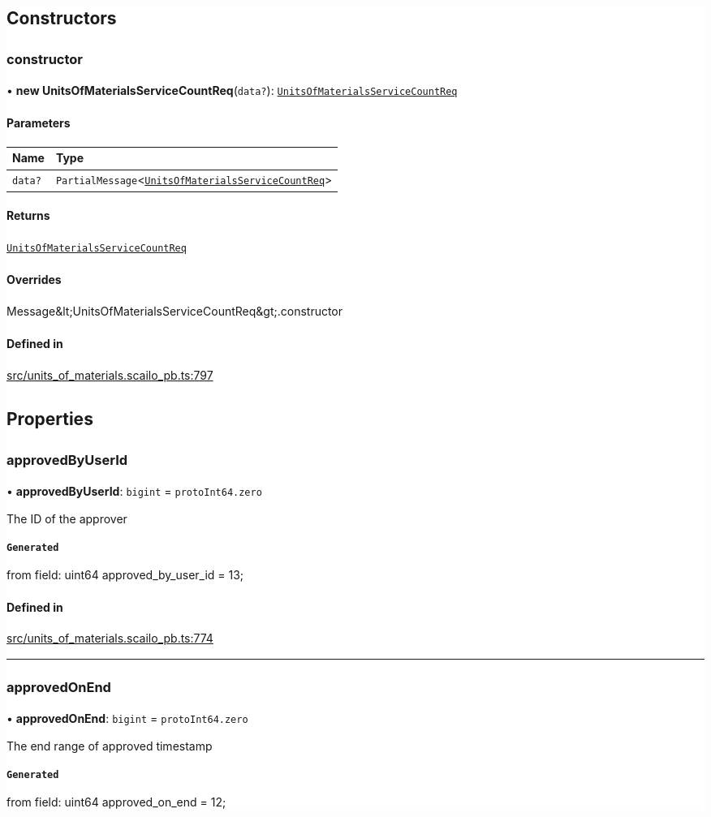 ## Constructors

### constructor

• **new UnitsOfMaterialsServiceCountReq**(`data?`): [`UnitsOfMaterialsServiceCountReq`](UnitsOfMaterialsServiceCountReq.md)

#### Parameters

| Name | Type |
| :------ | :------ |
| `data?` | `PartialMessage`\<[`UnitsOfMaterialsServiceCountReq`](UnitsOfMaterialsServiceCountReq.md)\> |

#### Returns

[`UnitsOfMaterialsServiceCountReq`](UnitsOfMaterialsServiceCountReq.md)

#### Overrides

Message\&lt;UnitsOfMaterialsServiceCountReq\&gt;.constructor

#### Defined in

[src/units_of_materials.scailo_pb.ts:797](https://github.com/scailo/ts-sdk/blob/c10a36b57201dfa5903d4b53efa1e62aa6208936/src/units_of_materials.scailo_pb.ts#L797)

## Properties

### approvedByUserId

• **approvedByUserId**: `bigint` = `protoInt64.zero`

The ID of the approver

**`Generated`**

from field: uint64 approved_by_user_id = 13;

#### Defined in

[src/units_of_materials.scailo_pb.ts:774](https://github.com/scailo/ts-sdk/blob/c10a36b57201dfa5903d4b53efa1e62aa6208936/src/units_of_materials.scailo_pb.ts#L774)

___

### approvedOnEnd

• **approvedOnEnd**: `bigint` = `protoInt64.zero`

The end range of approved timestamp

**`Generated`**

from field: uint64 approved_on_end = 12;
